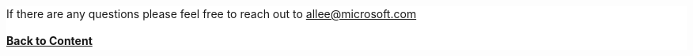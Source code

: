 If there are any questions please feel free to reach out to allee@microsoft.com

[**Back to Content**](#content)










[Purpose]: #Purpose
[Creating a Virtual Network and Subnets]: #Creating_a_Virtual_Network_and_Subnets
[Creating a Databricks Service and WorkSpace]: #Creating-a-Databricks-Service-and-WorkSpace
[Creating a HDInsight Kafka Cluster]: #Creating_a_HDInsight_Kafka_Cluster
[Kafka Topic creation and messaging]: #Kafka_Topic_creation_and_messaging
[Databricks Notebook and Code]: #Databricks_Notebook_and_Code

